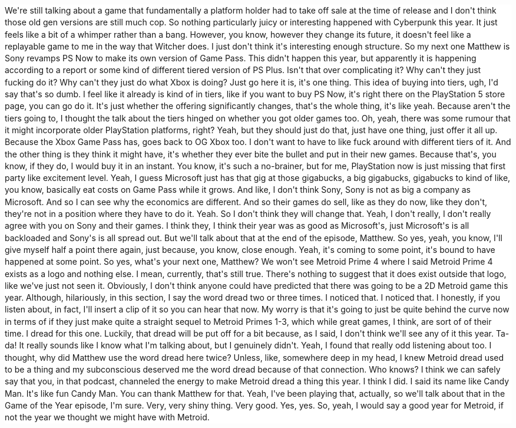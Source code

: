 We're still talking about a game that fundamentally a platform holder had to take off sale at the time of release and I don't think those old gen versions are still much cop. So nothing particularly juicy or interesting happened with Cyberpunk this year. It just feels like a bit of a whimper rather than a bang.
However, you know, however they change its future, it doesn't feel like a replayable game to me in the way that Witcher does. I just don't think it's interesting enough structure.
So my next one Matthew is Sony revamps PS Now to make its own version of Game Pass. This didn't happen this year, but apparently it is happening according to a report or some kind of different tiered version of PS Plus.
Isn't that over complicating it? Why can't they just fucking do it? Why can't they just do what Xbox is doing?
Just go here it is, it's one thing. This idea of buying into tiers, ugh, I'd say that's so dumb.
I feel like it already is kind of in tiers, like if you want to buy PS Now, it's right there on the PlayStation 5 store page, you can go do it. It's just whether the offering significantly changes, that's the whole thing, it's like yeah.
Because aren't the tiers going to, I thought the talk about the tiers hinged on whether you got older games too.
Oh, yeah, there was some rumour that it might incorporate older PlayStation platforms, right?
Yeah, but they should just do that, just have one thing, just offer it all up. Because the Xbox Game Pass has, goes back to OG Xbox too. I don't want to have to like fuck around with different tiers of it.
And the other thing is they think it might have, it's whether they ever bite the bullet and put in their new games. Because that's, you know, if they do, I would buy it in an instant. You know, it's such a no-brainer, but for me, PlayStation now is just missing that first party like excitement level.
Yeah, I guess Microsoft just has that gig at those gigabucks, a big gigabucks, gigabucks to kind of like, you know, basically eat costs on Game Pass while it grows. And like, I don't think Sony, Sony is not as big a company as Microsoft. And so I can see why the economics are different.
And so their games do sell, like as they do now, like they don't, they're not in a position where they have to do it.
Yeah.
So I don't think they will change that. Yeah, I don't really, I don't really agree with you on Sony and their games. I think they, I think their year was as good as Microsoft's, just Microsoft's is all backloaded and Sony's is all spread out.
But we'll talk about that at the end of the episode, Matthew. So yes, yeah, you know, I'll give myself half a point there again, just because, you know, close enough. Yeah, it's coming to some point, it's bound to have happened at some point.
So yes, what's your next one, Matthew?
We won't see Metroid Prime 4 where I said Metroid Prime 4 exists as a logo and nothing else. I mean, currently, that's still true. There's nothing to suggest that it does exist outside that logo, like we've just not seen it.
Obviously, I don't think anyone could have predicted that there was going to be a 2D Metroid game this year. Although, hilariously, in this section, I say the word dread two or three times.
I noticed that. I noticed that.
I honestly, if you listen about, in fact, I'll insert a clip of it so you can hear that now. My worry is that it's going to just be quite behind the curve now in terms of if they just make quite a straight sequel to Metroid Primes 1-3, which while great games, I think, are sort of of their time. I dread for this one.
Luckily, that dread will be put off for a bit because, as I said, I don't think we'll see any of it this year. Ta-da! It really sounds like I know what I'm talking about, but I genuinely didn't.
Yeah, I found that really odd listening about too. I thought, why did Matthew use the word dread here twice?
Unless, like, somewhere deep in my head, I knew Metroid dread used to be a thing and my subconscious deserved me the word dread because of that connection. Who knows?
I think we can safely say that you, in that podcast, channeled the energy to make Metroid dread a thing this year.
I think I did. I said its name like Candy Man. It's like fun Candy Man.
You can thank Matthew for that. Yeah, I've been playing that, actually, so we'll talk about that in the Game of the Year episode, I'm sure. Very, very shiny thing.
Very good.
Yes, yes. So, yeah, I would say a good year for Metroid, if not the year we thought we might have with Metroid.